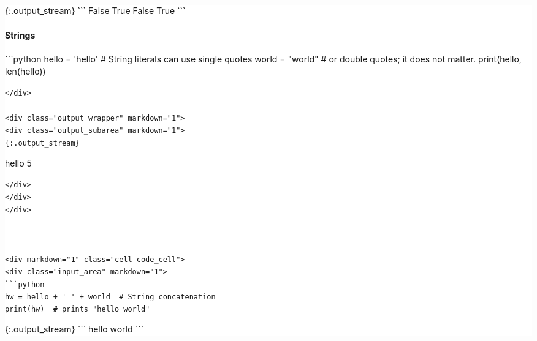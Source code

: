 <div class="output_wrapper" markdown="1">
<div class="output_subarea" markdown="1">
{:.output_stream}
```
False
True
False
True
```
</div>
</div>
</div>



#### Strings



<div markdown="1" class="cell code_cell">
<div class="input_area" markdown="1">
```python
hello = 'hello'   # String literals can use single quotes
world = "world"   # or double quotes; it does not matter.
print(hello, len(hello))

```
</div>

<div class="output_wrapper" markdown="1">
<div class="output_subarea" markdown="1">
{:.output_stream}
```
hello 5
```
</div>
</div>
</div>



<div markdown="1" class="cell code_cell">
<div class="input_area" markdown="1">
```python
hw = hello + ' ' + world  # String concatenation
print(hw)  # prints "hello world"

```
</div>

<div class="output_wrapper" markdown="1">
<div class="output_subarea" markdown="1">
{:.output_stream}
```
hello world
```
</div>
</div>
</div>
